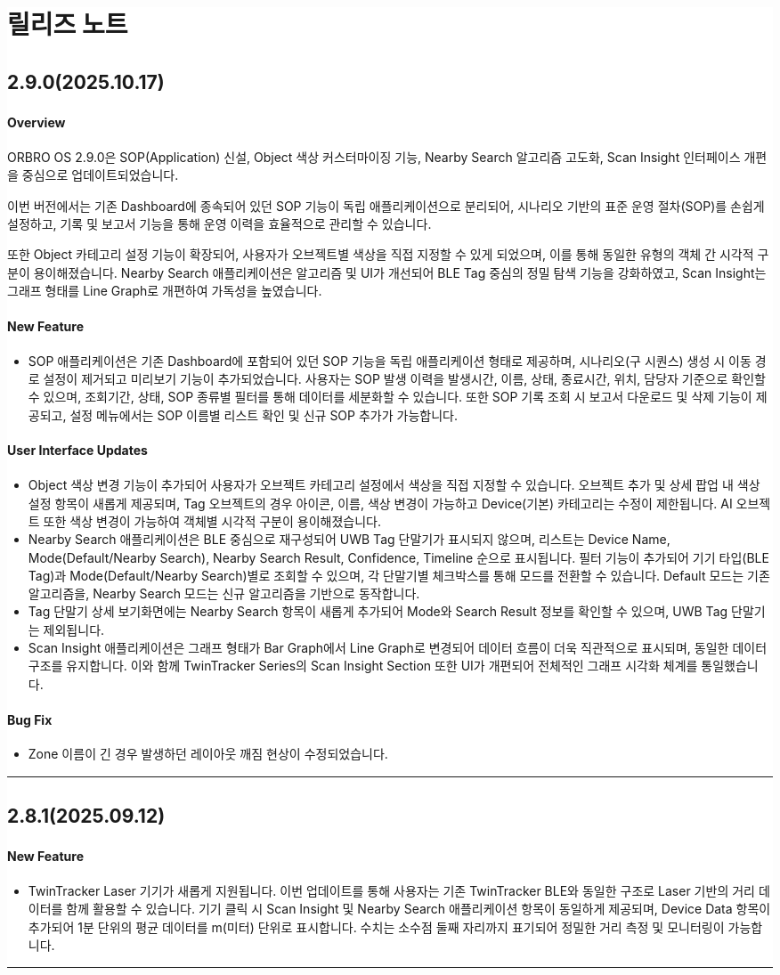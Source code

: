 # 릴리즈 노트

## 2.9.0(2025.10.17)

#### Overview

ORBRO OS 2.9.0은 SOP(Application) 신설, Object 색상 커스터마이징 기능, Nearby Search 알고리즘 고도화, Scan Insight 인터페이스 개편을 중심으로 업데이트되었습니다.

이번 버전에서는 기존 Dashboard에 종속되어 있던 SOP 기능이 독립 애플리케이션으로 분리되어, 시나리오 기반의 표준 운영 절차(SOP)를 손쉽게 설정하고, 기록 및 보고서 기능을 통해 운영 이력을 효율적으로 관리할 수 있습니다.

또한 Object 카테고리 설정 기능이 확장되어, 사용자가 오브젝트별 색상을 직접 지정할 수 있게 되었으며, 이를 통해 동일한 유형의 객체 간 시각적 구분이 용이해졌습니다. Nearby Search 애플리케이션은 알고리즘 및 UI가 개선되어 BLE Tag 중심의 정밀 탐색 기능을 강화하였고, Scan Insight는 그래프 형태를 Line Graph로 개편하여 가독성을 높였습니다.



#### New Feature

* SOP 애플리케이션은 기존 Dashboard에 포함되어 있던 SOP 기능을 독립 애플리케이션 형태로 제공하며, 시나리오(구 시퀀스) 생성 시 이동 경로 설정이 제거되고 미리보기 기능이 추가되었습니다. 사용자는 SOP 발생 이력을 발생시간, 이름, 상태, 종료시간, 위치, 담당자 기준으로 확인할 수 있으며, 조회기간, 상태, SOP 종류별 필터를 통해 데이터를 세분화할 수 있습니다. 또한 SOP 기록 조회 시 보고서 다운로드 및 삭제 기능이 제공되고, 설정 메뉴에서는 SOP 이름별 리스트 확인 및 신규 SOP 추가가 가능합니다.

#### User Interface Updates

* Object 색상 변경 기능이 추가되어 사용자가 오브젝트 카테고리 설정에서 색상을 직접 지정할 수 있습니다. 오브젝트 추가 및 상세 팝업 내 색상 설정 항목이 새롭게 제공되며, Tag 오브젝트의 경우 아이콘, 이름, 색상 변경이 가능하고 Device(기본) 카테고리는 수정이 제한됩니다. AI 오브젝트 또한 색상 변경이 가능하여 객체별 시각적 구분이 용이해졌습니다.
* Nearby Search 애플리케이션은 BLE 중심으로 재구성되어 UWB Tag 단말기가 표시되지 않으며, 리스트는 Device Name, Mode(Default/Nearby Search), Nearby Search Result, Confidence, Timeline 순으로 표시됩니다. 필터 기능이 추가되어 기기 타입(BLE Tag)과 Mode(Default/Nearby Search)별로 조회할 수 있으며, 각 단말기별 체크박스를 통해 모드를 전환할 수 있습니다. Default 모드는 기존 알고리즘을, Nearby Search 모드는 신규 알고리즘을 기반으로 동작합니다.
* Tag 단말기 상세 보기화면에는 Nearby Search 항목이 새롭게 추가되어 Mode와 Search Result 정보를 확인할 수 있으며, UWB Tag 단말기는 제외됩니다.
* Scan Insight 애플리케이션은 그래프 형태가 Bar Graph에서 Line Graph로 변경되어 데이터 흐름이 더욱 직관적으로 표시되며, 동일한 데이터 구조를 유지합니다. 이와 함께 TwinTracker Series의 Scan Insight Section 또한 UI가 개편되어 전체적인 그래프 시각화 체계를 통일했습니다.

#### Bug Fix

* Zone 이름이 긴 경우 발생하던 레이아웃 깨짐 현상이 수정되었습니다.

***

## 2.8.1(2025.09.12)

#### New Feature

* TwinTracker Laser 기기가 새롭게 지원됩니다. 이번 업데이트를 통해 사용자는 기존 TwinTracker BLE와 동일한 구조로 Laser 기반의 거리 데이터를 함께 활용할 수 있습니다. 기기 클릭 시 Scan Insight 및 Nearby Search 애플리케이션 항목이 동일하게 제공되며, Device Data 항목이 추가되어 1분 단위의 평균 데이터를 m(미터) 단위로 표시합니다. 수치는 소수점 둘째 자리까지 표기되어 정밀한 거리 측정 및 모니터링이 가능합니다.

***
